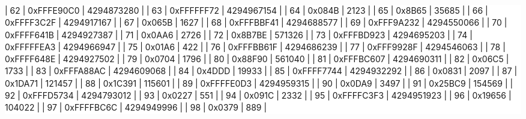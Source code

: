 |      62 | 0xFFFE90C0  |  4294873280 |
|      63 | 0xFFFFFF72  |  4294967154 |
|      64 | 0x084B      |        2123 |
|      65 | 0x8B65      |       35685 |
|      66 | 0xFFFF3C2F  |  4294917167 |
|      67 | 0x065B      |        1627 |
|      68 | 0xFFFBBF41  |  4294688577 |
|      69 | 0xFFF9A232  |  4294550066 |
|      70 | 0xFFFF641B  |  4294927387 |
|      71 | 0x0AA6      |        2726 |
|      72 | 0x8B7BE     |      571326 |
|      73 | 0xFFFBD923  |  4294695203 |
|      74 | 0xFFFFFEA3  |  4294966947 |
|      75 | 0x01A6      |         422 |
|      76 | 0xFFFBB61F  |  4294686239 |
|      77 | 0xFFF9928F  |  4294546063 |
|      78 | 0xFFFF648E  |  4294927502 |
|      79 | 0x0704      |        1796 |
|      80 | 0x88F90     |      561040 |
|      81 | 0xFFFBC607  |  4294690311 |
|      82 | 0x06C5      |        1733 |
|      83 | 0xFFFA88AC  |  4294609068 |
|      84 | 0x4DDD      |       19933 |
|      85 | 0xFFFF7744  |  4294932292 |
|      86 | 0x0831      |        2097 |
|      87 | 0x1DA71     |      121457 |
|      88 | 0x1C391     |      115601 |
|      89 | 0xFFFFE0D3  |  4294959315 |
|      90 | 0x0DA9      |        3497 |
|      91 | 0x25BC9     |      154569 |
|      92 | 0xFFFD5734  |  4294793012 |
|      93 | 0x0227      |         551 |
|      94 | 0x091C      |        2332 |
|      95 | 0xFFFFC3F3  |  4294951923 |
|      96 | 0x19656     |      104022 |
|      97 | 0xFFFFBC6C  |  4294949996 |
|      98 | 0x0379      |         889 |